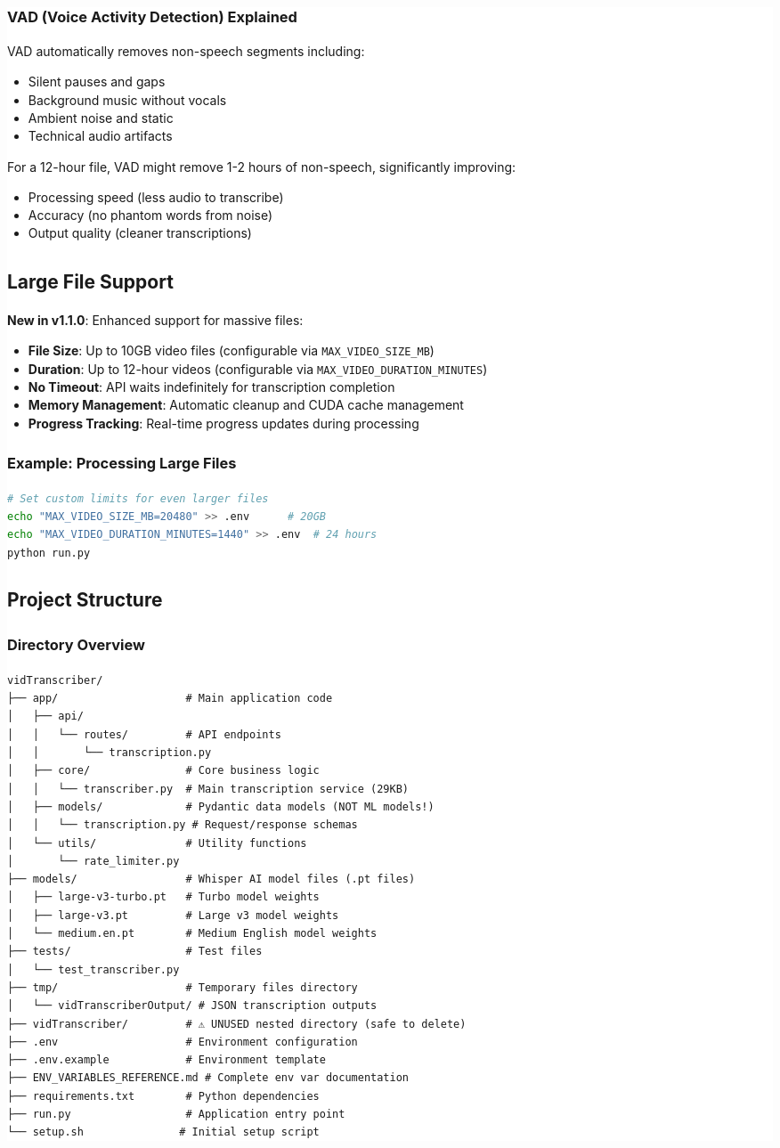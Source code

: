### VAD (Voice Activity Detection) Explained

VAD automatically removes non-speech segments including:
- Silent pauses and gaps
- Background music without vocals
- Ambient noise and static
- Technical audio artifacts

For a 12-hour file, VAD might remove 1-2 hours of non-speech, significantly improving:
- Processing speed (less audio to transcribe)
- Accuracy (no phantom words from noise)
- Output quality (cleaner transcriptions)

## Large File Support

**New in v1.1.0**: Enhanced support for massive files:

- **File Size**: Up to 10GB video files (configurable via `MAX_VIDEO_SIZE_MB`)
- **Duration**: Up to 12-hour videos (configurable via `MAX_VIDEO_DURATION_MINUTES`)
- **No Timeout**: API waits indefinitely for transcription completion
- **Memory Management**: Automatic cleanup and CUDA cache management
- **Progress Tracking**: Real-time progress updates during processing

### Example: Processing Large Files
```bash
# Set custom limits for even larger files
echo "MAX_VIDEO_SIZE_MB=20480" >> .env      # 20GB
echo "MAX_VIDEO_DURATION_MINUTES=1440" >> .env  # 24 hours
python run.py
```

## Project Structure

### Directory Overview

```
vidTranscriber/
├── app/                    # Main application code
│   ├── api/
│   │   └── routes/         # API endpoints
│   │       └── transcription.py
│   ├── core/               # Core business logic
│   │   └── transcriber.py  # Main transcription service (29KB)
│   ├── models/             # Pydantic data models (NOT ML models!)
│   │   └── transcription.py # Request/response schemas
│   └── utils/              # Utility functions
│       └── rate_limiter.py
├── models/                 # Whisper AI model files (.pt files)
│   ├── large-v3-turbo.pt   # Turbo model weights
│   ├── large-v3.pt         # Large v3 model weights
│   └── medium.en.pt        # Medium English model weights
├── tests/                  # Test files
│   └── test_transcriber.py
├── tmp/                    # Temporary files directory
│   └── vidTranscriberOutput/ # JSON transcription outputs
├── vidTranscriber/         # ⚠️ UNUSED nested directory (safe to delete)
├── .env                    # Environment configuration
├── .env.example            # Environment template
├── ENV_VARIABLES_REFERENCE.md # Complete env var documentation
├── requirements.txt        # Python dependencies
├── run.py                  # Application entry point
└── setup.sh               # Initial setup script
```
